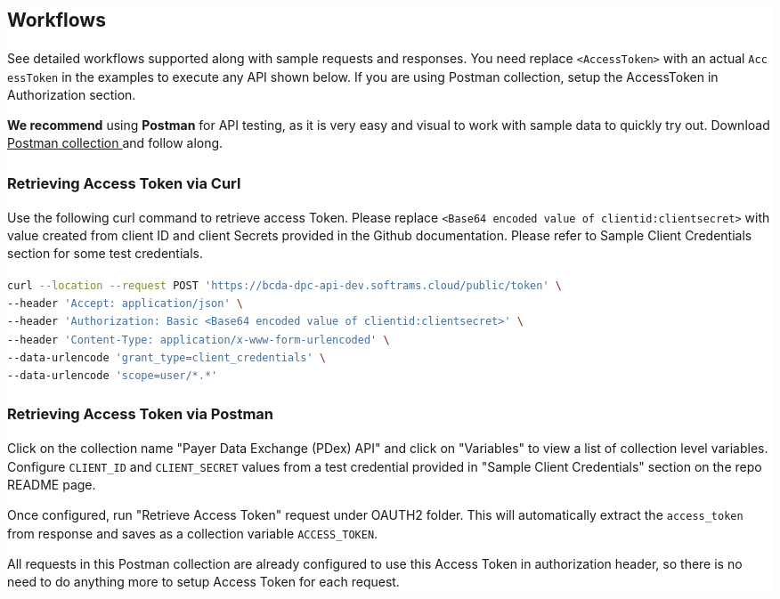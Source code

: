 ## Workflows

See detailed workflows supported along with sample requests and responses. You need replace `<AccessToken>` with an actual `AccessToken` in the examples to execute any API shown below. If you are using Postman collection, setup the AccessToken in Authorization section.

<div class="usa-alert usa-alert--info usa-alert--no-icon">
  <div class="usa-alert__body">
    <p class="usa-alert__text">
      <b>We recommend</b> using <b>Postman</b> for API testing,
      as it is very easy and visual to work with sample data to
      quickly try out. Download
      <a
        href="/assets/PayerToPayerAPI.postman_collection.json"
        download
      >
        Postman collection
      </a>
      and follow along.
    </p>
  </div>
</div>

### Retrieving Access Token via Curl

Use the following curl command to retrieve access Token. Please replace `<Base64 encoded value of clientid:clientsecret>` with value created from client ID and client Secrets provided in the Github documentation. Please refer to Sample Client Credentials section for some test credentials.

```bash
curl --location --request POST 'https://bcda-dpc-api-dev.softrams.cloud/public/token' \
--header 'Accept: application/json' \
--header 'Authorization: Basic <Base64 encoded value of clientid:clientsecret>' \
--header 'Content-Type: application/x-www-form-urlencoded' \
--data-urlencode 'grant_type=client_credentials' \
--data-urlencode 'scope=user/*.*'

```

### Retrieving Access Token via Postman

Click on the collection name "Payer Data Exchange (PDex) API" and click on "Variables" to view a list of collection level variables.
Configure `CLIENT_ID` and `CLIENT_SECRET` values from a test credential provided in "Sample Client Credentials" section on the repo README page.

Once configured, run "Retrieve Access Token" request under OAUTH2 folder. This will automatically extract the `access_token` from response and saves as a collection variable `ACCESS_TOKEN`.

<div class="usa-alert usa-alert--info usa-alert--no-icon">
  <div class="usa-alert__body">
    <p class="usa-alert__text">
All requests in this Postman collection are already configured to use this Access Token in authorization header, so there is no need to do anything more to setup Access Token for each request.
    </p>
  </div>
</div>
